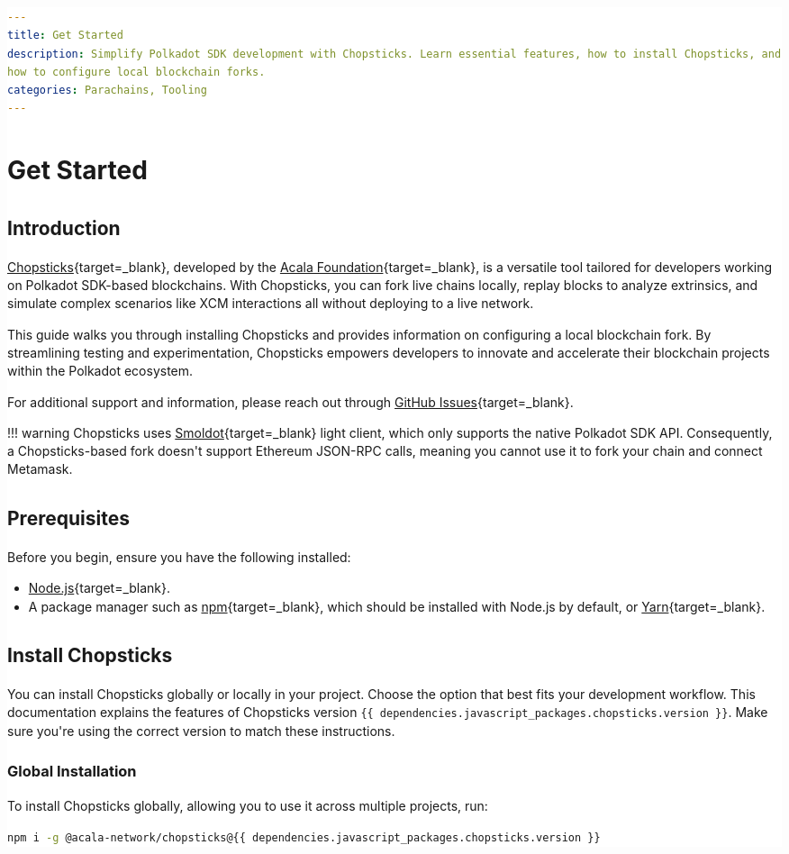 ```yaml
---
title: Get Started
description: Simplify Polkadot SDK development with Chopsticks. Learn essential features, how to install Chopsticks, and how to configure local blockchain forks.
categories: Parachains, Tooling
---
```


# Get Started

## Introduction

[Chopsticks](https://github.com/AcalaNetwork/chopsticks/){target=\_blank}, developed by the [Acala Foundation](https://github.com/AcalaNetwork){target=\_blank}, is a versatile tool tailored for developers working on Polkadot SDK-based blockchains. With Chopsticks, you can fork live chains locally, replay blocks to analyze extrinsics, and simulate complex scenarios like XCM interactions all without deploying to a live network.

This guide walks you through installing Chopsticks and provides information on configuring a local blockchain fork. By streamlining testing and experimentation, Chopsticks empowers developers to innovate and accelerate their blockchain projects within the Polkadot ecosystem.

For additional support and information, please reach out through [GitHub Issues](https://github.com/AcalaNetwork/chopsticks/issues){target=_blank}.

!!! warning
    Chopsticks uses [Smoldot](https://github.com/smol-dot/smoldot){target=_blank} light client, which only supports the native Polkadot SDK API. Consequently, a Chopsticks-based fork doesn't support Ethereum JSON-RPC calls, meaning you cannot use it to fork your chain and connect Metamask.

## Prerequisites

Before you begin, ensure you have the following installed:

- [Node.js](https://nodejs.org/en/){target=\_blank}.
- A package manager such as [npm](https://www.npmjs.com/){target=\_blank}, which should be installed with Node.js by default, or [Yarn](https://yarnpkg.com/){target=\_blank}.

## Install Chopsticks

You can install Chopsticks globally or locally in your project. Choose the option that best fits your development workflow. This documentation explains the features of Chopsticks version `{{ dependencies.javascript_packages.chopsticks.version }}`. Make sure you're using the correct version to match these instructions.

### Global Installation

To install Chopsticks globally, allowing you to use it across multiple projects, run:

```bash
npm i -g @acala-network/chopsticks@{{ dependencies.javascript_packages.chopsticks.version }}
```
